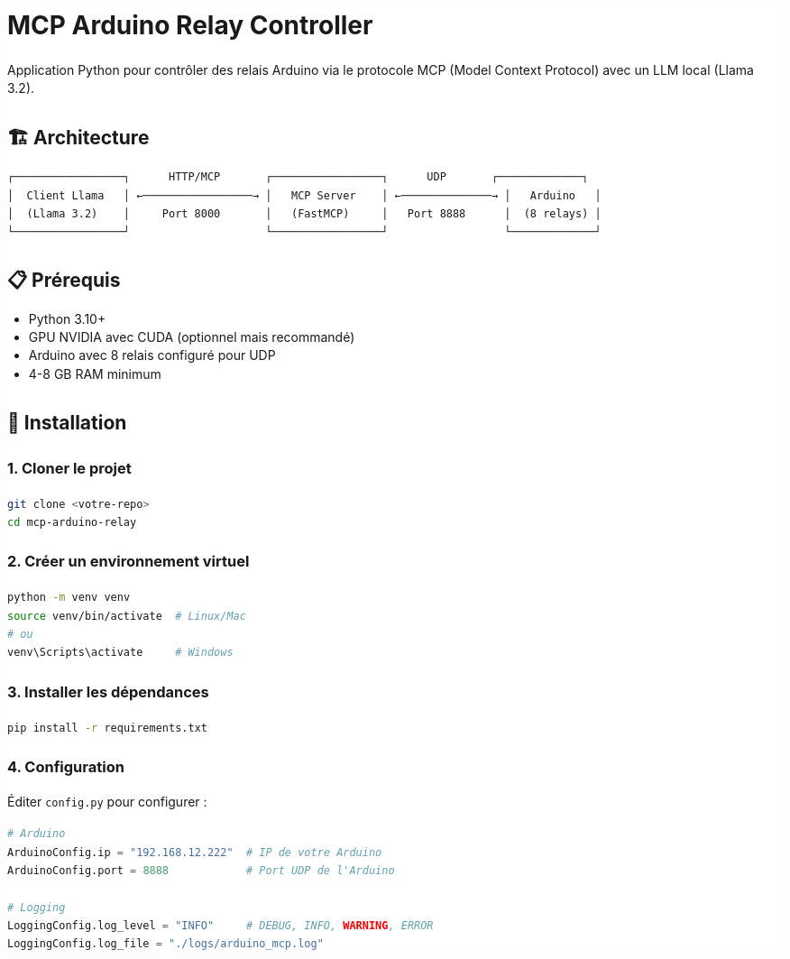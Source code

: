 # MCP Arduino Relay Controller

Application Python pour contrôler des relais Arduino via le protocole MCP (Model Context Protocol) avec un LLM local (Llama 3.2).

## 🏗️ Architecture

```
┌─────────────────┐      HTTP/MCP       ┌─────────────────┐      UDP       ┌─────────────┐
│  Client Llama   │ ←─────────────────→ │   MCP Server    │ ←──────────────→ │   Arduino   │
│  (Llama 3.2)    │     Port 8000       │   (FastMCP)     │   Port 8888      │  (8 relays) │
└─────────────────┘                     └─────────────────┘                  └─────────────┘
```

## 📋 Prérequis

- Python 3.10+
- GPU NVIDIA avec CUDA (optionnel mais recommandé)
- Arduino avec 8 relais configuré pour UDP
- 4-8 GB RAM minimum

## 🚀 Installation

### 1. Cloner le projet

```bash
git clone <votre-repo>
cd mcp-arduino-relay
```

### 2. Créer un environnement virtuel

```bash
python -m venv venv
source venv/bin/activate  # Linux/Mac
# ou
venv\Scripts\activate     # Windows
```

### 3. Installer les dépendances

```bash
pip install -r requirements.txt
```

### 4. Configuration

Éditer `config.py` pour configurer :

```python
# Arduino
ArduinoConfig.ip = "192.168.12.222"  # IP de votre Arduino
ArduinoConfig.port = 8888            # Port UDP de l'Arduino

# Logging
LoggingConfig.log_level = "INFO"     # DEBUG, INFO, WARNING, ERROR
LoggingConfig.log_file = "./logs/arduino_mcp.log"
```
